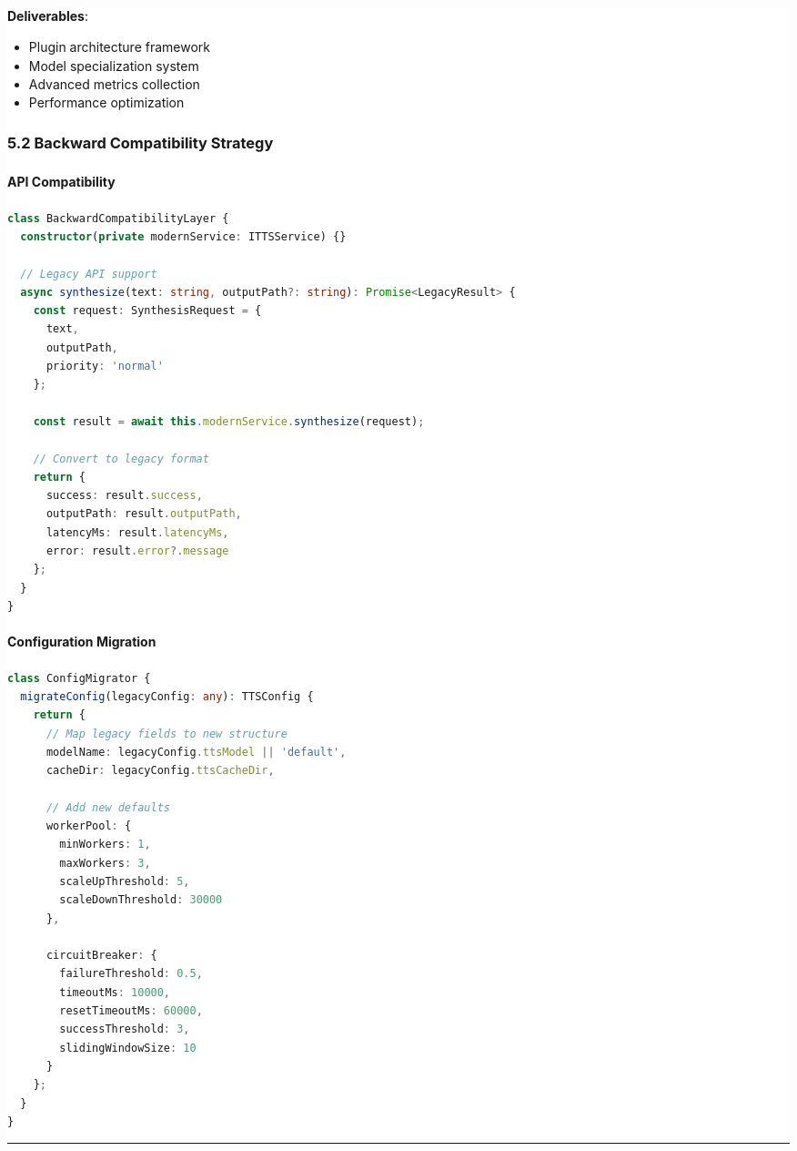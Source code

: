 **Deliverables**:
- Plugin architecture framework
- Model specialization system
- Advanced metrics collection
- Performance optimization

### 5.2 Backward Compatibility Strategy

#### API Compatibility
```typescript
class BackwardCompatibilityLayer {
  constructor(private modernService: ITTSService) {}
  
  // Legacy API support
  async synthesize(text: string, outputPath?: string): Promise<LegacyResult> {
    const request: SynthesisRequest = {
      text,
      outputPath,
      priority: 'normal'
    };
    
    const result = await this.modernService.synthesize(request);
    
    // Convert to legacy format
    return {
      success: result.success,
      outputPath: result.outputPath,
      latencyMs: result.latencyMs,
      error: result.error?.message
    };
  }
}
```

#### Configuration Migration
```typescript
class ConfigMigrator {
  migrateConfig(legacyConfig: any): TTSConfig {
    return {
      // Map legacy fields to new structure
      modelName: legacyConfig.ttsModel || 'default',
      cacheDir: legacyConfig.ttsCacheDir,
      
      // Add new defaults
      workerPool: {
        minWorkers: 1,
        maxWorkers: 3,
        scaleUpThreshold: 5,
        scaleDownThreshold: 30000
      },
      
      circuitBreaker: {
        failureThreshold: 0.5,
        timeoutMs: 10000,
        resetTimeoutMs: 60000,
        successThreshold: 3,
        slidingWindowSize: 10
      }
    };
  }
}
```

---